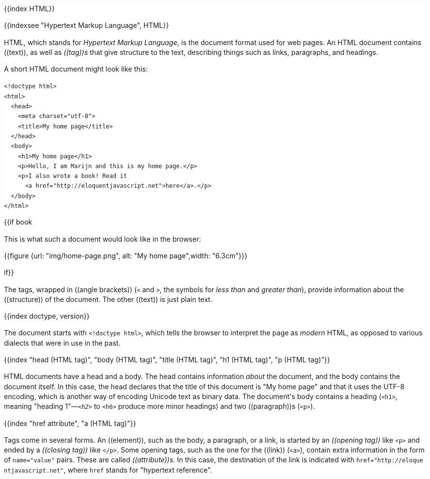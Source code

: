 {{index HTML}}

{{indexsee "Hypertext Markup Language", HTML}}

HTML, which stands for _Hypertext Markup Language_, is the document
format used for web pages. An HTML document contains ((text)), as well
as _((tag))s_ that give structure to the text, describing things such
as links, paragraphs, and headings.

A short HTML document might look like this:

```{lang: "text/html"}
<!doctype html>
<html>
  <head>
    <meta charset="utf-8">
    <title>My home page</title>
  </head>
  <body>
    <h1>My home page</h1>
    <p>Hello, I am Marijn and this is my home page.</p>
    <p>I also wrote a book! Read it
      <a href="http://eloquentjavascript.net">here</a>.</p>
  </body>
</html>
```

{{if book

This is what such a document would look like in the browser:

{{figure {url: "img/home-page.png", alt: "My home page",width: "6.3cm"}}}

if}}

The tags, wrapped in ((angle brackets)) (`<` and `>`, the symbols for
_less than_ and _greater than_), provide information about the
((structure)) of the document. The other ((text)) is just plain text.

{{index doctype, version}}

The document starts with `<!doctype html>`, which tells the browser to
interpret the page as _modern_ HTML, as opposed to various dialects
that were in use in the past.

{{index "head (HTML tag)", "body (HTML tag)", "title (HTML tag)", "h1 (HTML tag)", "p (HTML tag)"}}

HTML documents have a head and a body. The head contains information
_about_ the document, and the body contains the document itself. In
this case, the head declares that the title of this document is "My
home page" and that it uses the UTF-8 encoding, which is another way
of encoding Unicode text as binary data. The document's body contains
a heading (`<h1>`, meaning "heading 1"—_`<h2>`_ to `<h6>` produce more
minor headings) and two ((paragraph))s (`<p>`).

{{index "href attribute", "a (HTML tag)"}}

Tags come in several forms. An ((element)), such as the body, a
paragraph, or a link, is started by an _((opening tag))_ like `<p>`
and ended by a _((closing tag))_ like `</p>`. Some opening tags, such
as the one for the ((link)) (`<a>`), contain extra information in the
form of `name="value"` pairs. These are called _((attribute))s_. In
this case, the destination of the link is indicated with
`href="http://eloquentjavascript.net"`, where `href` stands for
"hypertext reference".
